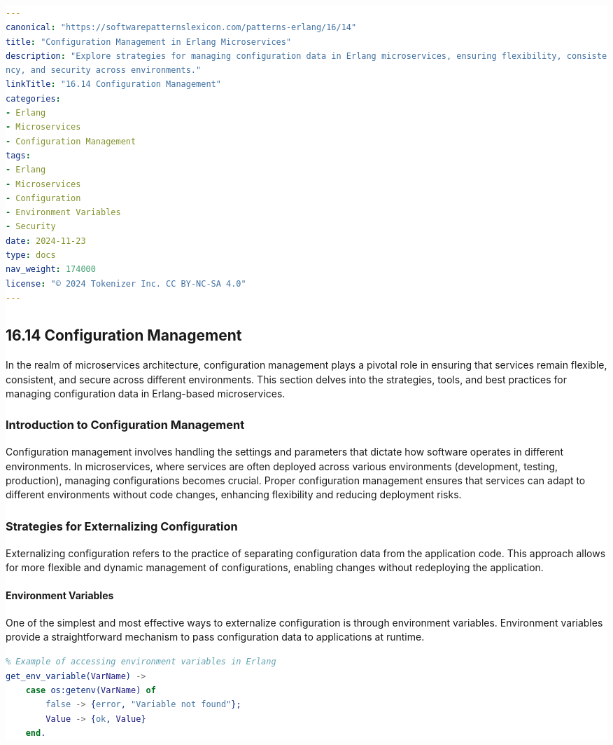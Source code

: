 ```yaml
---
canonical: "https://softwarepatternslexicon.com/patterns-erlang/16/14"
title: "Configuration Management in Erlang Microservices"
description: "Explore strategies for managing configuration data in Erlang microservices, ensuring flexibility, consistency, and security across environments."
linkTitle: "16.14 Configuration Management"
categories:
- Erlang
- Microservices
- Configuration Management
tags:
- Erlang
- Microservices
- Configuration
- Environment Variables
- Security
date: 2024-11-23
type: docs
nav_weight: 174000
license: "© 2024 Tokenizer Inc. CC BY-NC-SA 4.0"
---
```


## 16.14 Configuration Management

In the realm of microservices architecture, configuration management plays a pivotal role in ensuring that services remain flexible, consistent, and secure across different environments. This section delves into the strategies, tools, and best practices for managing configuration data in Erlang-based microservices.

### Introduction to Configuration Management

Configuration management involves handling the settings and parameters that dictate how software operates in different environments. In microservices, where services are often deployed across various environments (development, testing, production), managing configurations becomes crucial. Proper configuration management ensures that services can adapt to different environments without code changes, enhancing flexibility and reducing deployment risks.

### Strategies for Externalizing Configuration

Externalizing configuration refers to the practice of separating configuration data from the application code. This approach allows for more flexible and dynamic management of configurations, enabling changes without redeploying the application.

#### Environment Variables

One of the simplest and most effective ways to externalize configuration is through environment variables. Environment variables provide a straightforward mechanism to pass configuration data to applications at runtime.

```erlang
% Example of accessing environment variables in Erlang
get_env_variable(VarName) ->
    case os:getenv(VarName) of
        false -> {error, "Variable not found"};
        Value -> {ok, Value}
    end.
```
